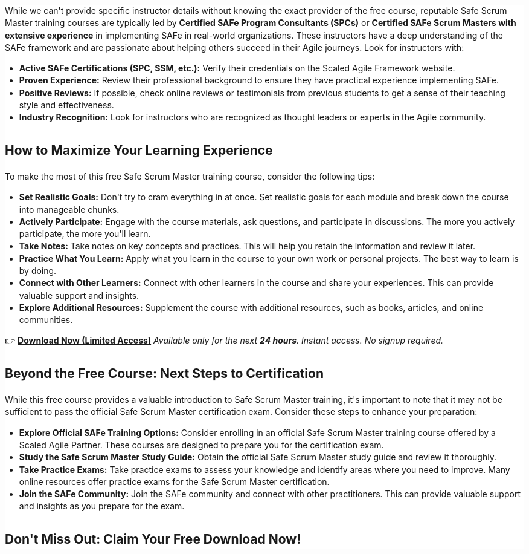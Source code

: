 While we can't provide specific instructor details without knowing the exact provider of the free course, reputable Safe Scrum Master training courses are typically led by **Certified SAFe Program Consultants (SPCs)** or **Certified SAFe Scrum Masters with extensive experience** in implementing SAFe in real-world organizations. These instructors have a deep understanding of the SAFe framework and are passionate about helping others succeed in their Agile journeys. Look for instructors with:

*   **Active SAFe Certifications (SPC, SSM, etc.):** Verify their credentials on the Scaled Agile Framework website.
*   **Proven Experience:** Review their professional background to ensure they have practical experience implementing SAFe.
*   **Positive Reviews:** If possible, check online reviews or testimonials from previous students to get a sense of their teaching style and effectiveness.
*   **Industry Recognition:** Look for instructors who are recognized as thought leaders or experts in the Agile community.

## How to Maximize Your Learning Experience

To make the most of this free Safe Scrum Master training course, consider the following tips:

*   **Set Realistic Goals:** Don't try to cram everything in at once. Set realistic goals for each module and break down the course into manageable chunks.
*   **Actively Participate:** Engage with the course materials, ask questions, and participate in discussions. The more you actively participate, the more you'll learn.
*   **Take Notes:** Take notes on key concepts and practices. This will help you retain the information and review it later.
*   **Practice What You Learn:** Apply what you learn in the course to your own work or personal projects. The best way to learn is by doing.
*   **Connect with Other Learners:** Connect with other learners in the course and share your experiences. This can provide valuable support and insights.
*   **Explore Additional Resources:** Supplement the course with additional resources, such as books, articles, and online communities.

👉 [**Download Now (Limited Access)**](https://udemywork.com/safe-scrum-master-training)
_Available only for the next **24 hours**. Instant access. No signup required._

## Beyond the Free Course: Next Steps to Certification

While this free course provides a valuable introduction to Safe Scrum Master training, it's important to note that it may not be sufficient to pass the official Safe Scrum Master certification exam. Consider these steps to enhance your preparation:

*   **Explore Official SAFe Training Options:** Consider enrolling in an official Safe Scrum Master training course offered by a Scaled Agile Partner. These courses are designed to prepare you for the certification exam.
*   **Study the Safe Scrum Master Study Guide:** Obtain the official Safe Scrum Master study guide and review it thoroughly.
*   **Take Practice Exams:** Take practice exams to assess your knowledge and identify areas where you need to improve. Many online resources offer practice exams for the Safe Scrum Master certification.
*   **Join the SAFe Community:** Join the SAFe community and connect with other practitioners. This can provide valuable support and insights as you prepare for the exam.

## Don't Miss Out: Claim Your Free Download Now!
